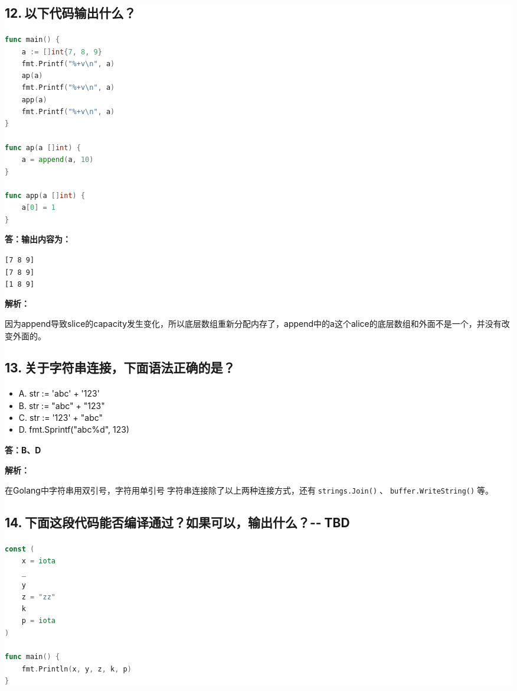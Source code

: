 ## 12. 以下代码输出什么？

```go
func main() {
    a := []int{7, 8, 9}
    fmt.Printf("%+v\n", a)
    ap(a)
    fmt.Printf("%+v\n", a)
    app(a)
    fmt.Printf("%+v\n", a)
}

func ap(a []int) {
    a = append(a, 10)
}

func app(a []int) {
    a[0] = 1
}
```

**答：输出内容为：**

```shell
[7 8 9]
[7 8 9]
[1 8 9]
```

**解析：**

因为append导致slice的capacity发生变化，所以底层数组重新分配内存了，append中的a这个alice的底层数组和外面不是一个，并没有改变外面的。

## 13. 关于字符串连接，下面语法正确的是？

- A. str := 'abc' + '123'
- B. str := "abc" + "123"
- C. str := '123' + "abc"
- D. fmt.Sprintf("abc%d", 123)

**答：B、D**

**解析：**

在Golang中字符串用双引号，字符用单引号
字符串连接除了以上两种连接方式，还有 `strings.Join()` 、 `buffer.WriteString()` 等。

## 14. 下面这段代码能否编译通过？如果可以，输出什么？-- TBD

```go
const (
    x = iota
    _
    y
    z = "zz"
    k
    p = iota
)

func main() {
    fmt.Println(x, y, z, k, p)
}
```
